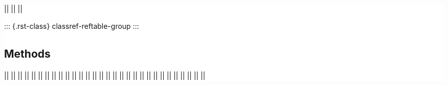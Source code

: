 ||
||
||

::: {.rst-class}
classref-reftable-group
:::

## Methods

||
||
||
||
||
||
||
||
||
||
||
||
||
||
||
||
||
||
||
||
||
||
||
||
||
||
||
||
||
||